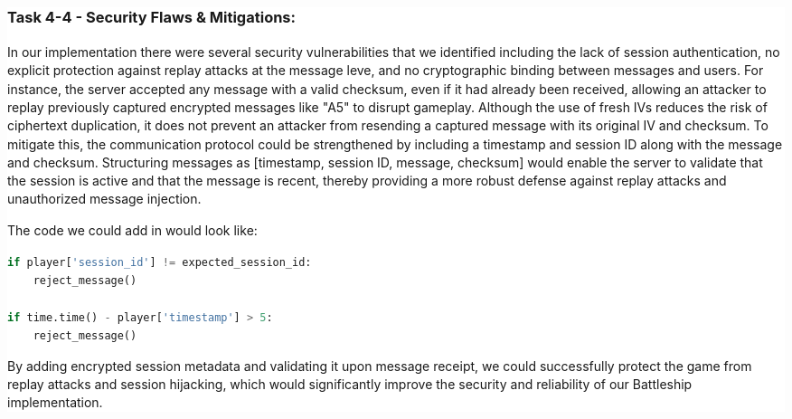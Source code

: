 ### Task 4-4 - Security Flaws & Mitigations:       
In our implementation there were several security vulnerabilities that we identified including the lack of session authentication, no explicit protection against replay attacks at the message leve, and no cryptographic binding between messages and users. For instance, the server accepted any message with a valid checksum, even if it had already been received, allowing an attacker to replay previously captured encrypted messages like "A5" to disrupt gameplay. Although the use of fresh IVs reduces the risk of ciphertext duplication, it does not prevent an attacker from resending a captured message with its original IV and checksum. To mitigate this, the communication protocol could be strengthened by including a timestamp and session ID along with the message and checksum. Structuring messages as [timestamp, session ID, message, checksum] would enable the server to validate that the session is active and that the message is recent, thereby providing a more robust defense against replay attacks and unauthorized message injection.

The code we could add in would look like:
```python
if player['session_id'] != expected_session_id:
    reject_message()

if time.time() - player['timestamp'] > 5:
    reject_message()
```

By adding encrypted session metadata and validating it upon message receipt, we could successfully protect the game from replay attacks and session hijacking, which would significantly improve the security and reliability of our Battleship implementation.
